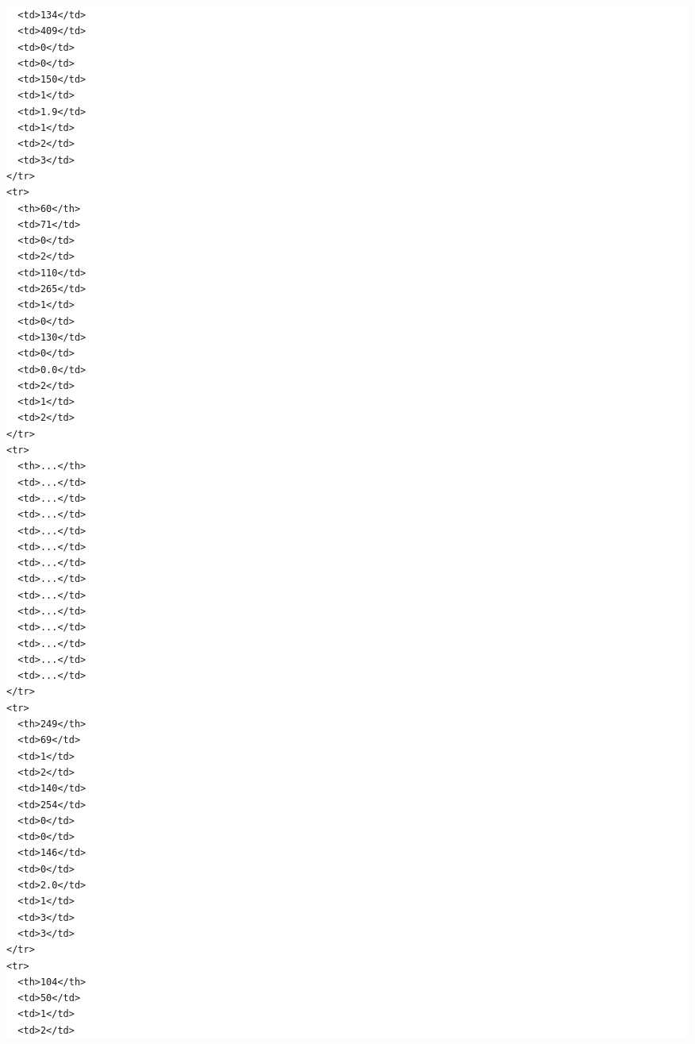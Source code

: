       <td>134</td>
      <td>409</td>
      <td>0</td>
      <td>0</td>
      <td>150</td>
      <td>1</td>
      <td>1.9</td>
      <td>1</td>
      <td>2</td>
      <td>3</td>
    </tr>
    <tr>
      <th>60</th>
      <td>71</td>
      <td>0</td>
      <td>2</td>
      <td>110</td>
      <td>265</td>
      <td>1</td>
      <td>0</td>
      <td>130</td>
      <td>0</td>
      <td>0.0</td>
      <td>2</td>
      <td>1</td>
      <td>2</td>
    </tr>
    <tr>
      <th>...</th>
      <td>...</td>
      <td>...</td>
      <td>...</td>
      <td>...</td>
      <td>...</td>
      <td>...</td>
      <td>...</td>
      <td>...</td>
      <td>...</td>
      <td>...</td>
      <td>...</td>
      <td>...</td>
      <td>...</td>
    </tr>
    <tr>
      <th>249</th>
      <td>69</td>
      <td>1</td>
      <td>2</td>
      <td>140</td>
      <td>254</td>
      <td>0</td>
      <td>0</td>
      <td>146</td>
      <td>0</td>
      <td>2.0</td>
      <td>1</td>
      <td>3</td>
      <td>3</td>
    </tr>
    <tr>
      <th>104</th>
      <td>50</td>
      <td>1</td>
      <td>2</td>